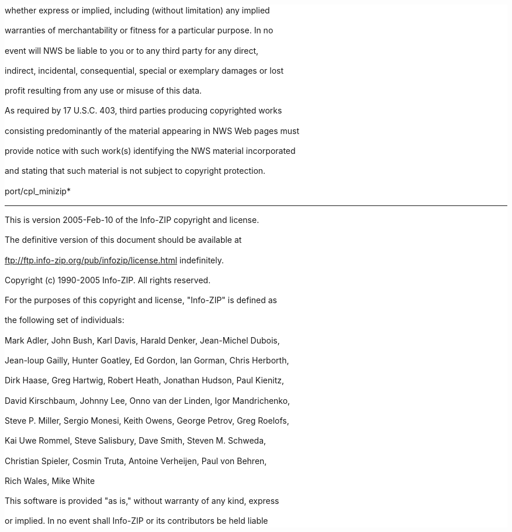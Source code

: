 whether express or implied, including \(without limitation\) any implied 

warranties of merchantability or fitness for a particular purpose. In no 

event will NWS be liable to you or to any third party for any direct, 

indirect, incidental, consequential, special or exemplary damages or lost 

profit resulting from any use or misuse of this data.



 As required by 17 U.S.C. 403, third parties producing copyrighted works 

consisting predominantly of the material appearing in NWS Web pages must 

provide notice with such work\(s\) identifying the NWS material incorporated 

and stating that such material is not subject to copyright protection.



port/cpl\_minizip\*

-----------------



This is version 2005-Feb-10 of the Info-ZIP copyright and license.

The definitive version of this document should be available at

ftp://ftp.info-zip.org/pub/infozip/license.html indefinitely.





Copyright \(c\) 1990-2005 Info-ZIP.  All rights reserved.



For the purposes of this copyright and license, "Info-ZIP" is defined as

the following set of individuals:



   Mark Adler, John Bush, Karl Davis, Harald Denker, Jean-Michel Dubois,

   Jean-loup Gailly, Hunter Goatley, Ed Gordon, Ian Gorman, Chris Herborth,

   Dirk Haase, Greg Hartwig, Robert Heath, Jonathan Hudson, Paul Kienitz,

   David Kirschbaum, Johnny Lee, Onno van der Linden, Igor Mandrichenko,

   Steve P. Miller, Sergio Monesi, Keith Owens, George Petrov, Greg Roelofs,

   Kai Uwe Rommel, Steve Salisbury, Dave Smith, Steven M. Schweda,

   Christian Spieler, Cosmin Truta, Antoine Verheijen, Paul von Behren,

   Rich Wales, Mike White



This software is provided "as is," without warranty of any kind, express

or implied.  In no event shall Info-ZIP or its contributors be held liable
